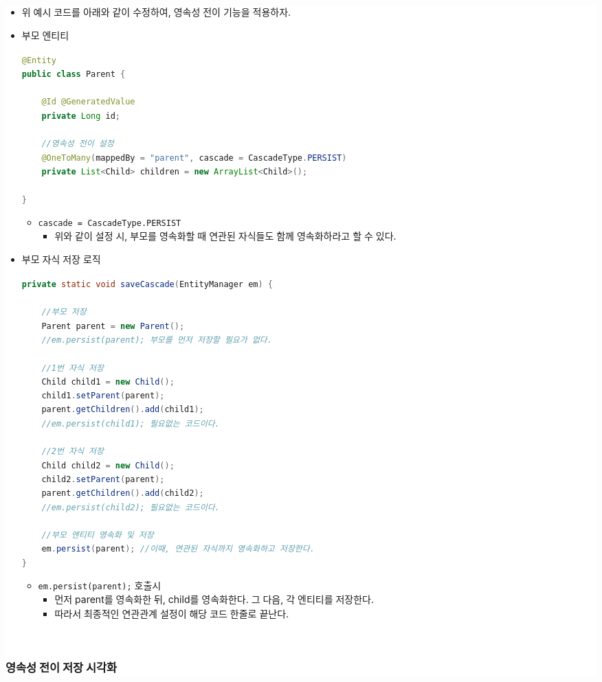 - 위 예시 코드를 아래와 같이 수정하여, 영속성 전이 기능을 적용하자.
- 부모 엔티티
    
    ```java
    @Entity
    public class Parent {
    
    	@Id @GeneratedValue
    	private Long id;
    
    	//영속성 전이 설정
    	@OneToMany(mappedBy = "parent", cascade = CascadeType.PERSIST)
    	private List<Child> children = new ArrayList<Child>();
    
    }
    ```
    
    - `cascade = CascadeType.PERSIST`
        - 위와 같이 설정 시, 부모를 영속화할 때 연관된 자식들도 함께 영속화하라고 할 수 있다.
- 부모 자식 저장 로직
    
    ```java
    private static void saveCascade(EntityManager em) {
    
    	//부모 저장
    	Parent parent = new Parent();
    	//em.persist(parent); 부모를 먼저 저장할 필요가 없다.
    
    	//1번 자식 저장
    	Child child1 = new Child();
    	child1.setParent(parent);
    	parent.getChildren().add(child1);
    	//em.persist(child1); 필요없는 코드이다.
    
    	//2번 자식 저장
    	Child child2 = new Child();
    	child2.setParent(parent);
    	parent.getChildren().add(child2);
    	//em.persist(child2); 필요없는 코드이다.
    
    	//부모 엔티티 영속화 및 저장
    	em.persist(parent); //이때, 연관된 자식까지 영속화하고 저장한다.
    }
    ```
    
    - `em.persist(parent);` 호출시
        - 먼저 parent를 영속화한 뒤, child를 영속화한다. 그 다음, 각 엔티티를 저장한다.
        - 따라서 최종적인 연관관계 설정이 해당 코드 한줄로 끝난다.

<br/>

### 영속성 전이 저장 시각화
